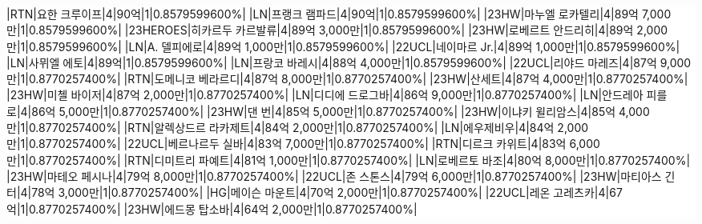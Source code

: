 |RTN|요한 크루이프|4|90억|1|0.8579599600%|
|LN|프랭크 램파드|4|90억|1|0.8579599600%|
|23HW|마누엘 로카텔리|4|89억 7,000만|1|0.8579599600%|
|23HEROES|히카르두 카르발류|4|89억 3,000만|1|0.8579599600%|
|23HW|로베르트 안드리히|4|89억 2,000만|1|0.8579599600%|
|LN|A. 델피에로|4|89억 1,000만|1|0.8579599600%|
|22UCL|네이마르 Jr.|4|89억 1,000만|1|0.8579599600%|
|LN|사뮈엘 에토|4|89억|1|0.8579599600%|
|LN|프랑코 바레시|4|88억 4,000만|1|0.8579599600%|
|22UCL|리야드 마레즈|4|87억 9,000만|1|0.8770257400%|
|RTN|도메니코 베라르디|4|87억 8,000만|1|0.8770257400%|
|23HW|산세트|4|87억 4,000만|1|0.8770257400%|
|23HW|미첼 바이저|4|87억 2,000만|1|0.8770257400%|
|LN|디디에 드로그바|4|86억 9,000만|1|0.8770257400%|
|LN|안드레아 피를로|4|86억 5,000만|1|0.8770257400%|
|23HW|댄 번|4|85억 5,000만|1|0.8770257400%|
|23HW|이냐키 윌리암스|4|85억 4,000만|1|0.8770257400%|
|RTN|알렉상드르 라카제트|4|84억 2,000만|1|0.8770257400%|
|LN|에우제비우|4|84억 2,000만|1|0.8770257400%|
|22UCL|베르나르두 실바|4|83억 7,000만|1|0.8770257400%|
|RTN|디르크 카위트|4|83억 6,000만|1|0.8770257400%|
|RTN|디미트리 파예트|4|81억 1,000만|1|0.8770257400%|
|LN|로베르토 바조|4|80억 8,000만|1|0.8770257400%|
|23HW|마테오 페시나|4|79억 8,000만|1|0.8770257400%|
|22UCL|존 스톤스|4|79억 6,000만|1|0.8770257400%|
|23HW|마티아스 긴터|4|78억 3,000만|1|0.8770257400%|
|HG|메이슨 마운트|4|70억 2,000만|1|0.8770257400%|
|22UCL|레온 고레츠카|4|67억|1|0.8770257400%|
|23HW|에드몽 탑소바|4|64억 2,000만|1|0.8770257400%|
